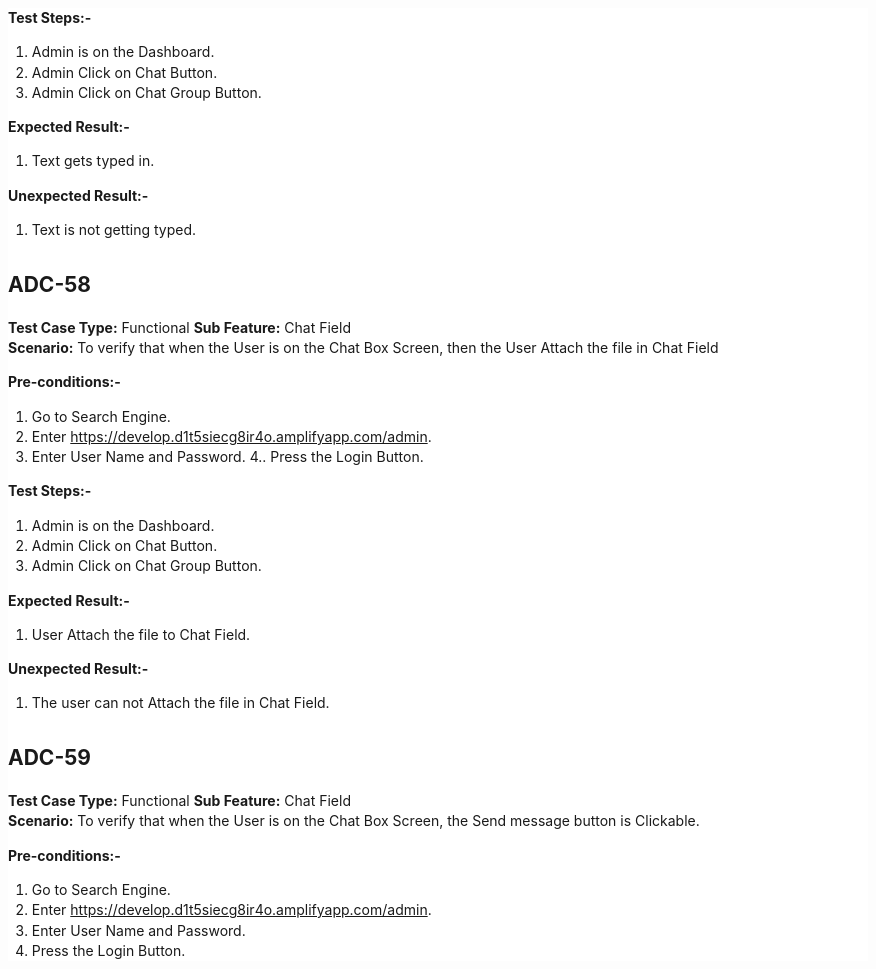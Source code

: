 **Test Steps:-**

1.  Admin is on the Dashboard.
2. Admin Click on Chat Button.
3. Admin Click on Chat Group Button.


**Expected Result:-**

1.  Text gets typed in.      

**Unexpected Result:-**

1.  Text is not getting typed.  
                                                                                                                                 

##  ADC-58
**Test Case Type:**  Functional 
**Sub Feature:** Chat Field     
**Scenario:**
  To verify that when the User is on the Chat Box Screen, then the User Attach the file in Chat Field       

**Pre-conditions:-**

1. Go to Search Engine. 
2. Enter https://develop.d1t5siecg8ir4o.amplifyapp.com/admin.
3. Enter User Name and Password.
4.. Press the Login Button.

**Test Steps:-**

1.  Admin is on the Dashboard.
2. Admin Click on Chat Button.
3. Admin Click on Chat Group Button.


**Expected Result:-**

1.  User Attach the file to Chat Field.       
    

**Unexpected Result:-**

1.   The user can not Attach the file in Chat Field.

   

                                                                                                                              
  ##  ADC-59
**Test Case Type:**  Functional 
**Sub Feature:** Chat Field     
**Scenario:**
 To verify that when the User is on the  Chat Box  Screen, the Send message button is Clickable.

**Pre-conditions:-**

1. Go to Search Engine. 
2. Enter https://develop.d1t5siecg8ir4o.amplifyapp.com/admin.
3. Enter User Name and Password.
4. Press the Login Button.
